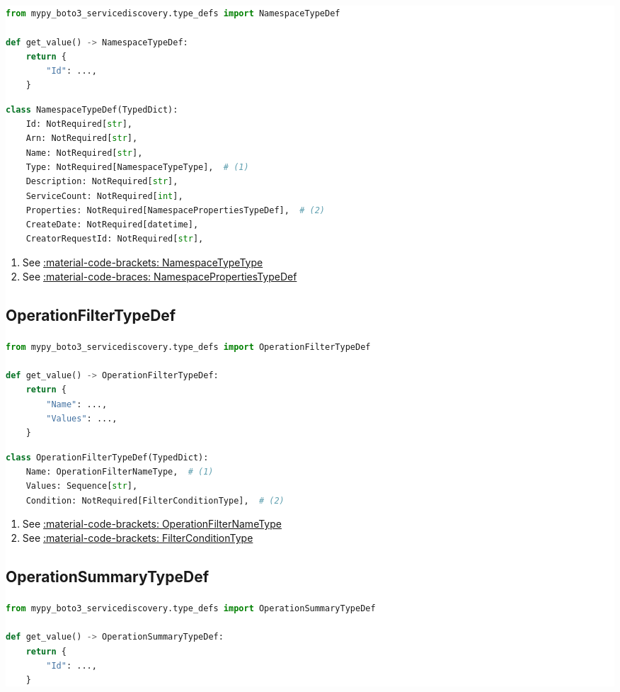 ```python title="Usage Example"
from mypy_boto3_servicediscovery.type_defs import NamespaceTypeDef

def get_value() -> NamespaceTypeDef:
    return {
        "Id": ...,
    }
```

```python title="Definition"
class NamespaceTypeDef(TypedDict):
    Id: NotRequired[str],
    Arn: NotRequired[str],
    Name: NotRequired[str],
    Type: NotRequired[NamespaceTypeType],  # (1)
    Description: NotRequired[str],
    ServiceCount: NotRequired[int],
    Properties: NotRequired[NamespacePropertiesTypeDef],  # (2)
    CreateDate: NotRequired[datetime],
    CreatorRequestId: NotRequired[str],
```

1. See [:material-code-brackets: NamespaceTypeType](./literals.md#namespacetypetype) 
2. See [:material-code-braces: NamespacePropertiesTypeDef](./type_defs.md#namespacepropertiestypedef) 
## OperationFilterTypeDef

```python title="Usage Example"
from mypy_boto3_servicediscovery.type_defs import OperationFilterTypeDef

def get_value() -> OperationFilterTypeDef:
    return {
        "Name": ...,
        "Values": ...,
    }
```

```python title="Definition"
class OperationFilterTypeDef(TypedDict):
    Name: OperationFilterNameType,  # (1)
    Values: Sequence[str],
    Condition: NotRequired[FilterConditionType],  # (2)
```

1. See [:material-code-brackets: OperationFilterNameType](./literals.md#operationfilternametype) 
2. See [:material-code-brackets: FilterConditionType](./literals.md#filterconditiontype) 
## OperationSummaryTypeDef

```python title="Usage Example"
from mypy_boto3_servicediscovery.type_defs import OperationSummaryTypeDef

def get_value() -> OperationSummaryTypeDef:
    return {
        "Id": ...,
    }
```
